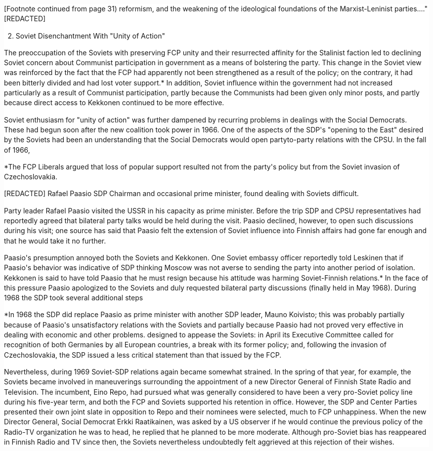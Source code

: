 [Footnote continued from page 31) reformism, and the weakening of the ideological foundations of the Marxist-Leninist parties...." [REDACTED]

2. Soviet Disenchantment With "Unity of Action"

The preoccupation of the Soviets with preserving FCP unity and their resurrected affinity for the Stalinist faction led to declining Soviet concern about Communist participation in government as a means of bolstering the party. This change in the Soviet view was reinforced by the fact that the FCP had apparently not been strengthened as a result of the policy; on the contrary, it had been bitterly divided and had lost voter support.* In addition, Soviet influence within the government had not increased particularly as a result of Communist participation, partly because the Communists had been given only minor posts, and partly because direct access to Kekkonen continued to be more effective.

Soviet enthusiasm for "unity of action" was further dampened by recurring problems in dealings with the Social Democrats. These had begun soon after the new coalition took power in 1966. One of the aspects of the SDP's "opening to the East" desired by the Soviets had been an understanding that the Social Democrats would open partyto-party relations with the CPSU. In the fall of 1966,

*The FCP Liberals argued that loss of popular support resulted not from the party's policy but from the Soviet invasion of Czechoslovakia.

[REDACTED] Rafael Paasio SDP Chairman and occasional prime minister, found dealing with Soviets difficult.

Party leader Rafael Paasio visited the USSR in his capacity as prime minister. Before the trip SDP and CPSU representatives had reportedly agreed that bilateral party talks would be held during the visit. Paasio declined, however, to open such discussions during his visit; one source has said that Paasio felt the extension of Soviet influence into Finnish affairs had gone far enough and that he would take it no further.

Paasio's presumption annoyed both the Soviets and Kekkonen. One Soviet embassy officer reportedly told Leskinen that if Paasio's behavior was indicative of SDP thinking Moscow was not averse to sending the party into another period of isolation. Kekkonen is said to have told Paasio that he must resign because his attitude was harming Soviet-Finnish relations.* In the face of this pressure Paasio apologized to the Soviets and duly requested bilateral party discussions (finally held in May 1968). During 1968 the SDP took several additional steps

*In 1968 the SDP did replace Paasio as prime minister with another SDP leader, Mauno Koivisto; this was probably partially because of Paasio's unsatisfactory relations with the Soviets and partially because Paasio had not proved very effective in dealing with economic and other problems. designed to appease the Soviets: in April its Executive Committee called for recognition of both Germanies by all European countries, a break with its former policy; and, following the invasion of Czechoslovakia, the SDP issued a less critical statement than that issued by the FCP.

Nevertheless, during 1969 Soviet-SDP relations again became somewhat strained. In the spring of that year, for example, the Soviets became involved in maneuverings surrounding the appointment of a new Director General of Finnish State Radio and Television. The incumbent, Eino Repo, had pursued what was generally considered to have been a very pro-Soviet policy line during his five-year term, and both the FCP and Soviets supported his retention in office. However, the SDP and Center Parties presented their own joint slate in opposition to Repo and their nominees were selected, much to FCP unhappiness. When the new Director General, Social Democrat Erkki Raatikainen, was asked by a US observer if he would continue the previous policy of the Radio-TV organization he was to head, he replied that he planned to be more moderate. Although pro-Soviet bias has reappeared in Finnish Radio and TV since then, the Soviets nevertheless undoubtedly felt aggrieved at this rejection of their wishes.
